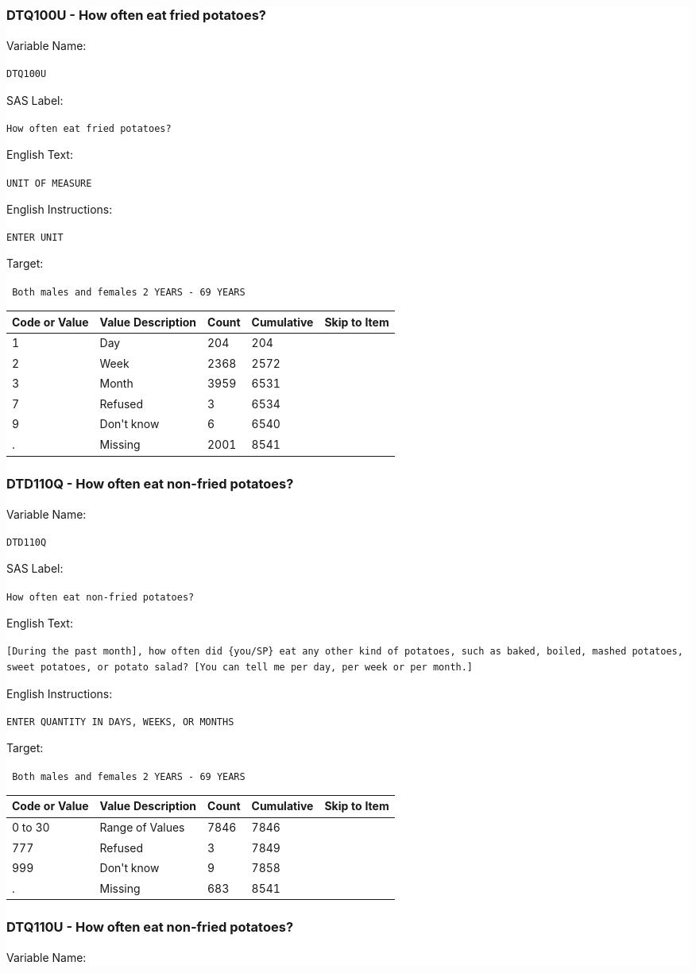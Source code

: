 ### DTQ100U - How often eat fried potatoes?

Variable Name:

    DTQ100U 
SAS Label:

    How often eat fried potatoes?
English Text:

    UNIT OF MEASURE
English Instructions:

    ENTER UNIT
Target:

     Both males and females 2 YEARS - 69 YEARS
Code or Value | Value Description | Count | Cumulative | Skip to Item  
---|---|---|---|---  
1 | Day | 204 | 204 |   
2 | Week | 2368 | 2572 |   
3 | Month | 3959 | 6531 |   
7 | Refused | 3 | 6534 |   
9 | Don't know | 6 | 6540 |   
. | Missing | 2001 | 8541 |   
  
### DTD110Q - How often eat non-fried potatoes?

Variable Name:

    DTD110Q 
SAS Label:

    How often eat non-fried potatoes?
English Text:

    [During the past month], how often did {you/SP} eat any other kind of potatoes, such as baked, boiled, mashed potatoes, sweet potatoes, or potato salad? [You can tell me per day, per week or per month.]
English Instructions:

    ENTER QUANTITY IN DAYS, WEEKS, OR MONTHS
Target:

     Both males and females 2 YEARS - 69 YEARS
Code or Value | Value Description | Count | Cumulative | Skip to Item  
---|---|---|---|---  
0 to 30 | Range of Values | 7846 | 7846 |   
777 | Refused | 3 | 7849 |   
999 | Don't know | 9 | 7858 |   
. | Missing | 683 | 8541 |   
  
### DTQ110U - How often eat non-fried potatoes?

Variable Name:
